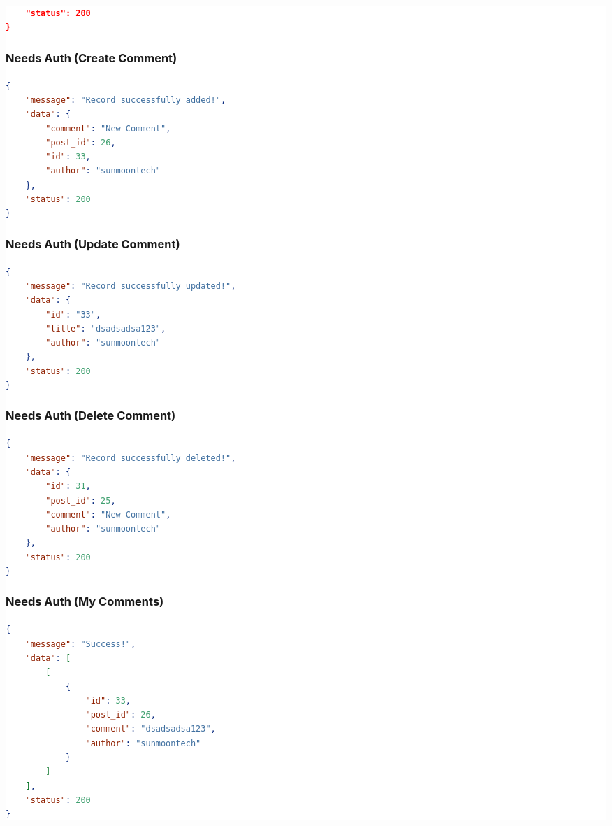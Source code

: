 ```JSON
    "status": 200
}
```

### Needs Auth (Create Comment)

```JSON
{
    "message": "Record successfully added!",
    "data": {
        "comment": "New Comment",
        "post_id": 26,
        "id": 33,
        "author": "sunmoontech"
    },
    "status": 200
}
```

### Needs Auth (Update Comment)

```JSON
{
    "message": "Record successfully updated!",
    "data": {
        "id": "33",
        "title": "dsadsadsa123",
        "author": "sunmoontech"
    },
    "status": 200
}
```

### Needs Auth (Delete Comment)

```JSON
{
    "message": "Record successfully deleted!",
    "data": {
        "id": 31,
        "post_id": 25,
        "comment": "New Comment",
        "author": "sunmoontech"
    },
    "status": 200
}
```
### Needs Auth (My Comments)

```JSON
{
    "message": "Success!",
    "data": [
        [
            {
                "id": 33,
                "post_id": 26,
                "comment": "dsadsadsa123",
                "author": "sunmoontech"
            }
        ]
    ],
    "status": 200
}
```